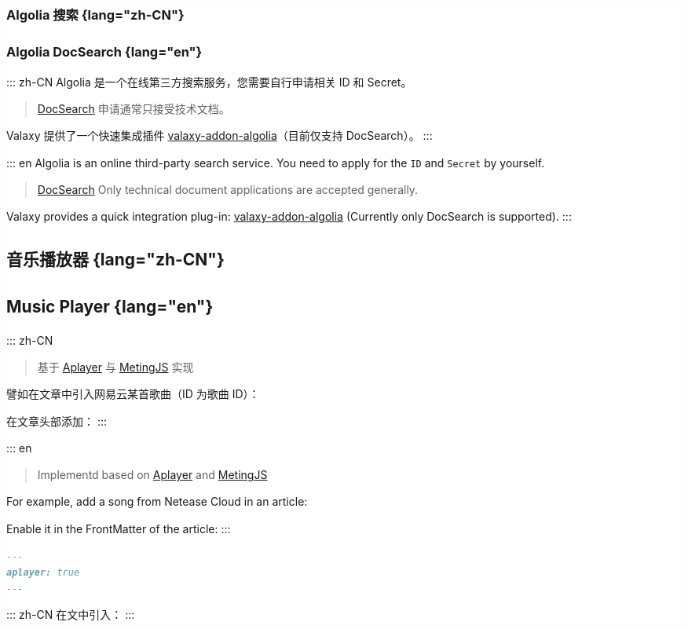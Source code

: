 ### Algolia 搜索 {lang="zh-CN"}

### Algolia DocSearch {lang="en"}

::: zh-CN
Algolia 是一个在线第三方搜索服务，您需要自行申请相关 ID 和 Secret。

> [DocSearch](https://docsearch.algolia.com/) 申请通常只接受技术文档。

Valaxy 提供了一个快速集成插件 [valaxy-addon-algolia](https://github.com/YunYouJun/valaxy/tree/main/packages/valaxy-addon-algolia)（目前仅支持 DocSearch）。
:::

::: en
Algolia is an online third-party search service. You need to apply for the `ID` and `Secret` by yourself.

> [DocSearch](https://docsearch.algolia.com/) Only technical document applications are accepted generally.

Valaxy provides a quick integration plug-in: [valaxy-addon-algolia](https://github.com/YunYouJun/valaxy/tree/main/packages/valaxy-addon-algolia) (Currently only DocSearch is supported).
:::

## 音乐播放器 {lang="zh-CN"}

## Music Player {lang="en"}

::: zh-CN
> 基于 [Aplayer](https://github.com/DIYgod/APlayer) 与 [MetingJS](https://github.com/metowolf/MetingJS) 实现

譬如在文章中引入网易云某首歌曲（ID 为歌曲 ID）：

在文章头部添加：
:::

::: en
> Implementd based on [Aplayer](https://github.com/DIYgod/APlayer) and [MetingJS](https://github.com/metowolf/MetingJS)

For example, add a song from Netease Cloud in an article:

Enable it in the FrontMatter of the article:
:::

```md
---
aplayer: true
---
```

::: zh-CN
在文中引入：
:::
